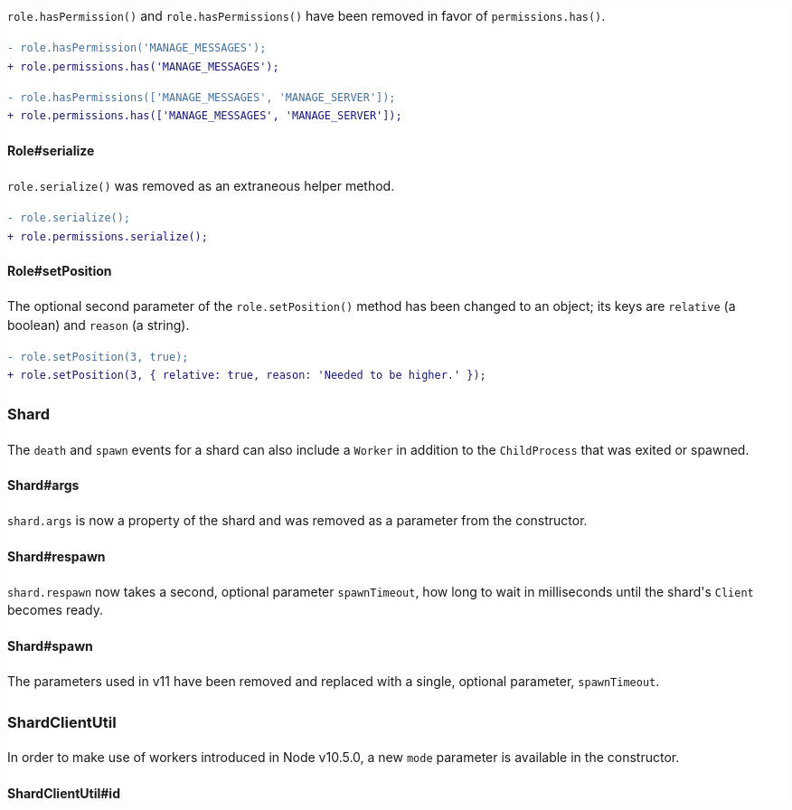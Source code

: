 `role.hasPermission()` and `role.hasPermissions()` have been removed in favor of `permissions.has()`.

```diff
- role.hasPermission('MANAGE_MESSAGES');
+ role.permissions.has('MANAGE_MESSAGES');
```

```diff
- role.hasPermissions(['MANAGE_MESSAGES', 'MANAGE_SERVER']);
+ role.permissions.has(['MANAGE_MESSAGES', 'MANAGE_SERVER']);
```

#### Role#serialize

`role.serialize()` was removed as an extraneous helper method.

```diff
- role.serialize();
+ role.permissions.serialize();
```

#### Role#setPosition

The optional second parameter of the `role.setPosition()` method has been changed to an object; its keys are `relative` (a boolean) and `reason` (a string).

```diff
- role.setPosition(3, true);
+ role.setPosition(3, { relative: true, reason: 'Needed to be higher.' });
```

### Shard

The `death` and `spawn` events for a shard can also include a `Worker` in addition to the `ChildProcess` that was exited or spawned.

#### Shard#args

`shard.args` is now a property of the shard and was removed as a parameter from the constructor.

#### Shard#respawn

`shard.respawn` now takes a second, optional parameter `spawnTimeout`, how long to wait in milliseconds until the shard's `Client` becomes ready.

#### Shard#spawn

The parameters used in v11 have been removed and replaced with a single, optional parameter, `spawnTimeout`.

### ShardClientUtil

In order to make use of workers introduced in Node v10.5.0, a new `mode` parameter is available in the constructor.

#### ShardClientUtil#id
